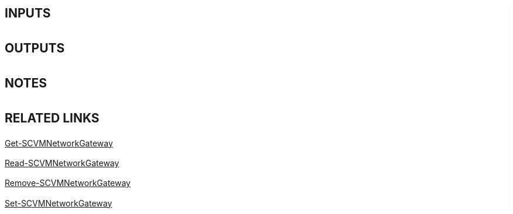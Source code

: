 ## INPUTS

## OUTPUTS

## NOTES

## RELATED LINKS

[Get-SCVMNetworkGateway](xref:SystemCenter2016/VirtualMachineManager/vlatest/Get-SCVMNetworkGateway.md)

[Read-SCVMNetworkGateway](xref:SystemCenter2016/VirtualMachineManager/vlatest/Read-SCVMNetworkGateway.md)

[Remove-SCVMNetworkGateway](xref:SystemCenter2016/VirtualMachineManager/vlatest/Remove-SCVMNetworkGateway.md)

[Set-SCVMNetworkGateway](xref:SystemCenter2016/VirtualMachineManager/vlatest/Set-SCVMNetworkGateway.md)

